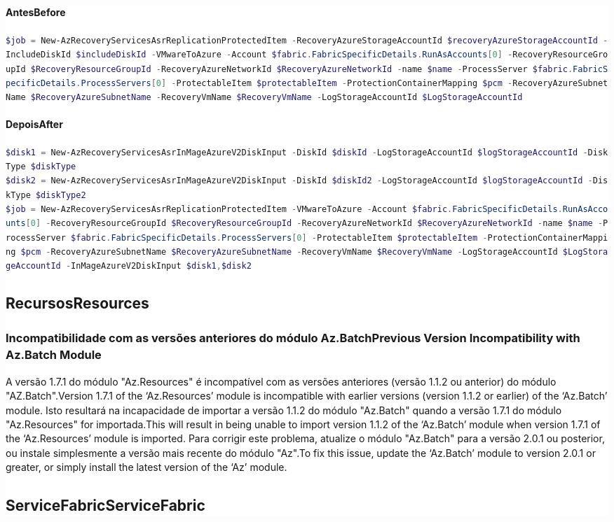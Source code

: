 #### <a name="before"></a><span data-ttu-id="39134-187">Antes</span><span class="sxs-lookup"><span data-stu-id="39134-187">Before</span></span>
```powershell
$job = New-AzRecoveryServicesAsrReplicationProtectedItem -RecoveryAzureStorageAccountId $recoveryAzureStorageAccountId -IncludeDiskId $includeDiskId -VMwareToAzure -Account $fabric.FabricSpecificDetails.RunAsAccounts[0] -RecoveryResourceGroupId $RecoveryResourceGroupId -RecoveryAzureNetworkId $RecoveryAzureNetworkId -name $name -ProcessServer $fabric.FabricSpecificDetails.ProcessServers[0] -ProtectableItem $protectableItem -ProtectionContainerMapping $pcm -RecoveryAzureSubnetName $RecoveryAzureSubnetName -RecoveryVmName $RecoveryVmName -LogStorageAccountId $LogStorageAccountId
```

#### <a name="after"></a><span data-ttu-id="39134-188">Depois</span><span class="sxs-lookup"><span data-stu-id="39134-188">After</span></span>
```powershell
$disk1 = New-AzRecoveryServicesAsrInMageAzureV2DiskInput -DiskId $diskId -LogStorageAccountId $logStorageAccountId -DiskType $diskType
$disk2 = New-AzRecoveryServicesAsrInMageAzureV2DiskInput -DiskId $diskId2 -LogStorageAccountId $logStorageAccountId -DiskType $diskType2
$job = New-AzRecoveryServicesAsrReplicationProtectedItem -VMwareToAzure -Account $fabric.FabricSpecificDetails.RunAsAccounts[0] -RecoveryResourceGroupId $RecoveryResourceGroupId -RecoveryAzureNetworkId $RecoveryAzureNetworkId -name $name -ProcessServer $fabric.FabricSpecificDetails.ProcessServers[0] -ProtectableItem $protectableItem -ProtectionContainerMapping $pcm -RecoveryAzureSubnetName $RecoveryAzureSubnetName -RecoveryVmName $RecoveryVmName -LogStorageAccountId $LogStorageAccountId -InMageAzureV2DiskInput $disk1,$disk2
```

## <a name="resources"></a><span data-ttu-id="39134-189">Recursos</span><span class="sxs-lookup"><span data-stu-id="39134-189">Resources</span></span>

### <a name="previous-version-incompatibility-with-azbatch-module"></a><span data-ttu-id="39134-190">Incompatibilidade com as versões anteriores do módulo Az.Batch</span><span class="sxs-lookup"><span data-stu-id="39134-190">Previous Version Incompatibility with Az.Batch Module</span></span>
<span data-ttu-id="39134-191">A versão 1.7.1 do módulo "Az.Resources" é incompatível com as versões anteriores (versão 1.1.2 ou anterior) do módulo "AZ.Batch".</span><span class="sxs-lookup"><span data-stu-id="39134-191">Version 1.7.1 of the ‘Az.Resources’ module is incompatible with earlier versions (version 1.1.2 or earlier) of the ‘Az.Batch’ module.</span></span>  <span data-ttu-id="39134-192">Isto resultará na incapacidade de importar a versão 1.1.2 do módulo "Az.Batch" quando a versão 1.7.1 do módulo "Az.Resources" for importada.</span><span class="sxs-lookup"><span data-stu-id="39134-192">This will result in being unable to import  version 1.1.2 of the ‘Az.Batch’ module when version 1.7.1 of the ‘Az.Resources’ module is imported.</span></span>  <span data-ttu-id="39134-193">Para corrigir este problema, atualize o módulo "Az.Batch" para a versão 2.0.1 ou posterior, ou instale simplesmente a versão mais recente do módulo "Az".</span><span class="sxs-lookup"><span data-stu-id="39134-193">To fix this issue, update the ‘Az.Batch’ module to version 2.0.1 or greater, or simply install the latest version of the ‘Az’ module.</span></span>

## <a name="servicefabric"></a><span data-ttu-id="39134-194">ServiceFabric</span><span class="sxs-lookup"><span data-stu-id="39134-194">ServiceFabric</span></span>
